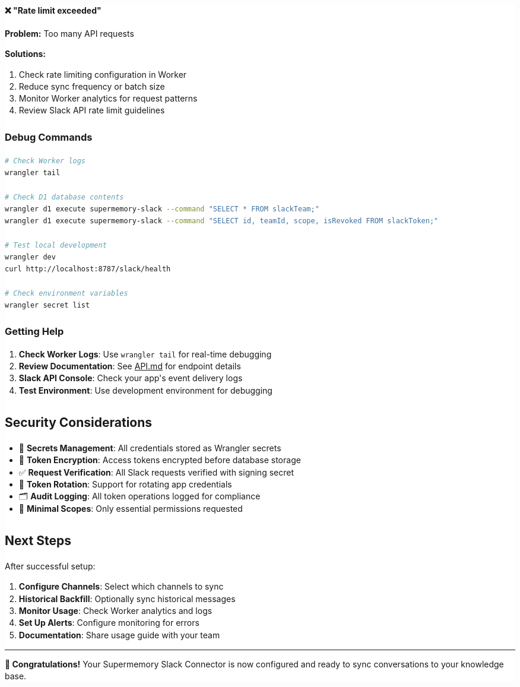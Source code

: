 #### ❌ "Rate limit exceeded"
**Problem:** Too many API requests

**Solutions:**
1. Check rate limiting configuration in Worker
2. Reduce sync frequency or batch size
3. Monitor Worker analytics for request patterns
4. Review Slack API rate limit guidelines

### Debug Commands

```bash
# Check Worker logs
wrangler tail

# Check D1 database contents  
wrangler d1 execute supermemory-slack --command "SELECT * FROM slackTeam;"
wrangler d1 execute supermemory-slack --command "SELECT id, teamId, scope, isRevoked FROM slackToken;"

# Test local development
wrangler dev
curl http://localhost:8787/slack/health

# Check environment variables
wrangler secret list
```

### Getting Help

1. **Check Worker Logs**: Use `wrangler tail` for real-time debugging
2. **Review Documentation**: See [API.md](API.md) for endpoint details
3. **Slack API Console**: Check your app's event delivery logs
4. **Test Environment**: Use development environment for debugging

## Security Considerations

- 🔐 **Secrets Management**: All credentials stored as Wrangler secrets
- 🔑 **Token Encryption**: Access tokens encrypted before database storage  
- ✅ **Request Verification**: All Slack requests verified with signing secret
- 🔄 **Token Rotation**: Support for rotating app credentials
- 🗂️ **Audit Logging**: All token operations logged for compliance
- 🚫 **Minimal Scopes**: Only essential permissions requested

## Next Steps

After successful setup:

1. **Configure Channels**: Select which channels to sync
2. **Historical Backfill**: Optionally sync historical messages
3. **Monitor Usage**: Check Worker analytics and logs
4. **Set Up Alerts**: Configure monitoring for errors
5. **Documentation**: Share usage guide with your team

---

**🎉 Congratulations!** Your Supermemory Slack Connector is now configured and ready to sync conversations to your knowledge base. 